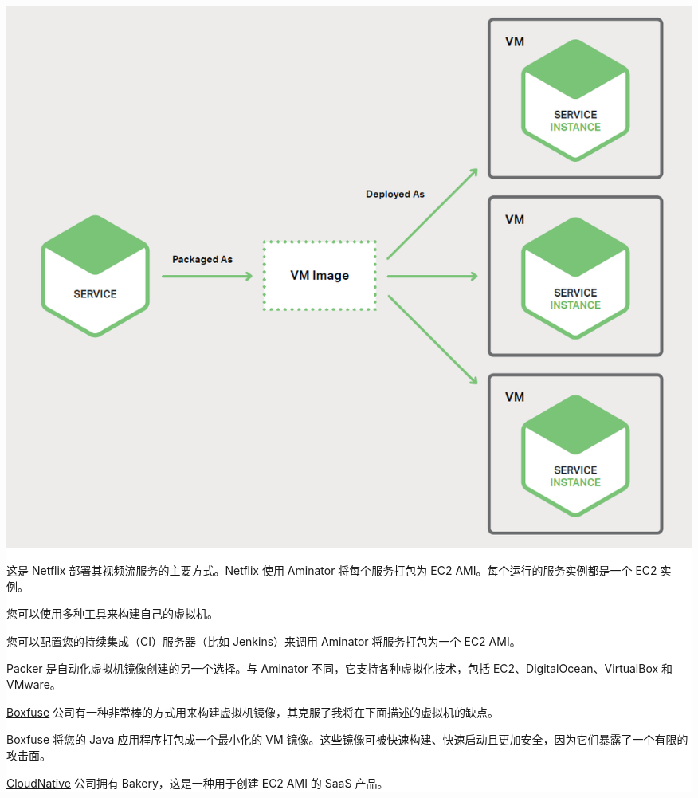 ![图6-2 服务可以各自运行在自己的虚拟机中](resources/6-2.png)

这是 Netflix 部署其视频流服务的主要方式。Netflix 使用 [Aminator](https://github.com/Netflix/aminator) 将每个服务打包为 EC2 AMI。每个运行的服务实例都是一个 EC2 实例。



您可以使用多种工具来构建自己的虚拟机。

您可以配置您的持续集成（CI）服务器（比如  [Jenkins](https://jenkins.io/index.html)）来调用 Aminator 将服务打包为一个 EC2 AMI。

[Packer](https://www.packer.io/) 是自动化虚拟机镜像创建的另一个选择。与 Aminator 不同，它支持各种虚拟化技术，包括 EC2、DigitalOcean、VirtualBox 和 VMware。



[Boxfuse](https://boxfuse.com/) 公司有一种非常棒的方式用来构建虚拟机镜像，其克服了我将在下面描述的虚拟机的缺点。 

 Boxfuse 将您的 Java 应用程序打包成一个最小化的 VM 镜像。这些镜像可被快速构建、快速启动且更加安全，因为它们暴露了一个有限的攻击面。



[CloudNative](https://cloudnative.io/) 公司拥有 Bakery，这是一种用于创建 EC2 AMI 的 SaaS 产品。
